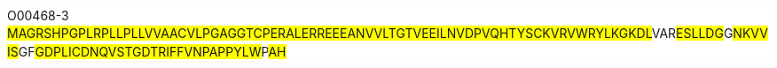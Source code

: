 O00468-3
<span style='background-color: yellow;'>M</span><span style='background-color: yellow;'>A</span><span style='background-color: yellow;'>G</span><span style='background-color: yellow;'>R</span><span style='background-color: yellow;'>S</span><span style='background-color: yellow;'>H</span><span style='background-color: yellow;'>P</span><span style='background-color: yellow;'>G</span><span style='background-color: yellow;'>P</span><span style='background-color: yellow;'>L</span><span style='background-color: yellow;'>R</span><span style='background-color: yellow;'>P</span><span style='background-color: yellow;'>L</span><span style='background-color: yellow;'>L</span><span style='background-color: yellow;'>P</span><span style='background-color: yellow;'>L</span><span style='background-color: yellow;'>L</span><span style='background-color: yellow;'>V</span><span style='background-color: yellow;'>V</span><span style='background-color: yellow;'>A</span><span style='background-color: yellow;'>A</span><span style='background-color: yellow;'>C</span><span style='background-color: yellow;'>V</span><span style='background-color: yellow;'>L</span><span style='background-color: yellow;'>P</span><span style='background-color: yellow;'>G</span><span style='background-color: yellow;'>A</span><span style='background-color: yellow;'>G</span><span style='background-color: yellow;'>G</span><span style='background-color: yellow;'>T</span><span style='background-color: yellow;'>C</span><span style='background-color: yellow;'>P</span><span style='background-color: yellow;'>E</span><span style='background-color: yellow;'>R</span><span style='background-color: yellow;'>A</span><span style='background-color: yellow;'>L</span><span style='background-color: yellow;'>E</span><span style='background-color: yellow;'>R</span><span style='background-color: yellow;'>R</span><span style='background-color: yellow;'>E</span><span style='background-color: yellow;'>E</span><span style='background-color: yellow;'>E</span><span style='background-color: yellow;'>A</span><span style='background-color: yellow;'>N</span><span style='background-color: yellow;'>V</span><span style='background-color: yellow;'>V</span><span style='background-color: yellow;'>L</span><span style='background-color: yellow;'>T</span><span style='background-color: yellow;'>G</span><span style='background-color: yellow;'>T</span><span style='background-color: yellow;'>V</span><span style='background-color: yellow;'>E</span><span style='background-color: yellow;'>E</span><span style='background-color: yellow;'>I</span><span style='background-color: yellow;'>L</span><span style='background-color: yellow;'>N</span><span style='background-color: yellow;'>V</span><span style='background-color: yellow;'>D</span><span style='background-color: yellow;'>P</span><span style='background-color: yellow;'>V</span><span style='background-color: yellow;'>Q</span><span style='background-color: yellow;'>H</span><span style='background-color: yellow;'>T</span><span style='background-color: yellow;'>Y</span><span style='background-color: yellow;'>S</span><span style='background-color: yellow;'>C</span><span style='background-color: yellow;'>K</span><span style='background-color: yellow;'>V</span><span style='background-color: yellow;'>R</span><span style='background-color: yellow;'>V</span><span style='background-color: yellow;'>W</span><span style='background-color: yellow;'>R</span><span style='background-color: yellow;'>Y</span><span style='background-color: yellow;'>L</span><span style='background-color: yellow;'>K</span><span style='background-color: yellow;'>G</span><span style='background-color: yellow;'>K</span><span style='background-color: yellow;'>D</span><span style='background-color: yellow;'>L</span><span>V</span><span>A</span><span>R</span><span style='background-color: yellow;'>E</span><span style='background-color: yellow;'>S</span><span style='background-color: yellow;'>L</span><span style='background-color: yellow;'>L</span><span style='background-color: yellow;'>D</span><span style='background-color: yellow;'>G</span><span>G</span><span style='background-color: yellow;'>N</span><span style='background-color: yellow;'>K</span><span style='background-color: yellow;'>V</span><span style='background-color: yellow;'>V</span><span style='background-color: yellow;'>I</span><span style='background-color: yellow;'>S</span><span>G</span><span>F</span><span style='background-color: yellow;'>G</span><span style='background-color: yellow;'>D</span><span style='background-color: yellow;'>P</span><span style='background-color: yellow;'>L</span><span style='background-color: yellow;'>I</span><span style='background-color: yellow;'>C</span><span style='background-color: yellow;'>D</span><span style='background-color: yellow;'>N</span><span style='background-color: yellow;'>Q</span><span style='background-color: yellow;'>V</span><span style='background-color: yellow;'>S</span><span style='background-color: yellow;'>T</span><span style='background-color: yellow;'>G</span><span style='background-color: yellow;'>D</span><span style='background-color: yellow;'>T</span><span style='background-color: yellow;'>R</span><span style='background-color: yellow;'>I</span><span style='background-color: yellow;'>F</span><span style='background-color: yellow;'>F</span><span style='background-color: yellow;'>V</span><span style='background-color: yellow;'>N</span><span style='background-color: yellow;'>P</span><span style='background-color: yellow;'>A</span><span style='background-color: yellow;'>P</span><span style='background-color: yellow;'>P</span><span style='background-color: yellow;'>Y</span><span style='background-color: yellow;'>L</span><span style='background-color: yellow;'>W</span><span>P</span><span style='background-color: yellow;'>A</span><span style='background-color: yellow;'>H</span>